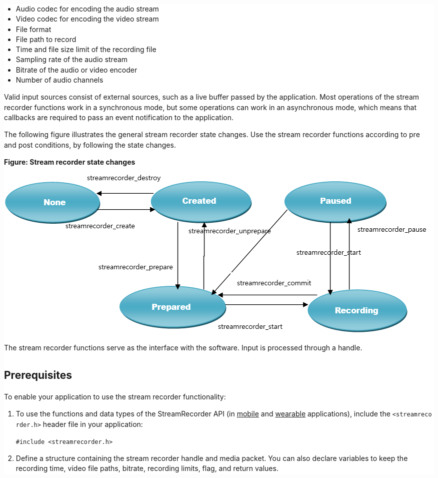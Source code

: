   - Audio codec for encoding the audio stream
  - Video codec for encoding the video stream
  - File format
  - File path to record
  - Time and file size limit of the recording file
  - Sampling rate of the audio stream
  - Bitrate of the audio or video encoder
  - Number of audio channels

Valid input sources consist of external sources, such as a live buffer passed by the application. Most operations of the stream recorder functions work in a synchronous mode, but some operations can work in an asynchronous mode, which means that callbacks are required to pass an event notification to the application.

The following figure illustrates the general stream recorder state changes. Use the stream recorder functions according to pre and post conditions, by following the state changes.

**Figure: Stream recorder state changes**

![Stream recorder state changes](./media/streamrecorder_states.png)

The stream recorder functions serve as the interface with the software. Input is processed through a handle.

## Prerequisites

To enable your application to use the stream recorder functionality:

1. To use the functions and data types of the StreamRecorder API (in [mobile](../../../../org.tizen.native.mobile.apireference/group__CAPI__MEDIA__STREAMRECORDER__MODULE.html) and [wearable](../../../../org.tizen.native.wearable.apireference/group__CAPI__MEDIA__STREAMRECORDER__MODULE.html) applications), include the `<streamrecorder.h>` header file in your application:

   ```
   #include <streamrecorder.h>
   ```

2. Define a structure containing the stream recorder handle and media packet. You can also declare variables to keep the recording time, video file paths, bitrate, recording limits, flag, and return values.

